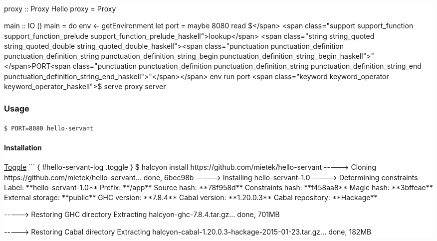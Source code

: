 <span class="meta meta_function meta_function_type-declaration meta_function_type-declaration_haskell"><span class="entity entity_name entity_name_function entity_name_function_haskell">proxy</span> <span class="keyword keyword_other keyword_other_double-colon keyword_other_double-colon_haskell">::</span> <span class="storage storage_type storage_type_haskell">Proxy</span> <span class="storage storage_type storage_type_haskell">Hello</span>
</span>proxy <span class="keyword keyword_operator keyword_operator_haskell">=</span> <span class="constant constant_other constant_other_haskell">Proxy</span>

<span class="meta meta_function meta_function_type-declaration meta_function_type-declaration_haskell"><span class="entity entity_name entity_name_function entity_name_function_haskell">main</span> <span class="keyword keyword_other keyword_other_double-colon keyword_other_double-colon_haskell">::</span> <span class="support support_type support_type_prelude support_type_prelude_haskell">IO</span> <span class="support support_constant support_constant_unit support_constant_unit_haskell">()</span>
</span>main <span class="keyword keyword_operator keyword_operator_haskell">=</span> <span class="keyword keyword_control keyword_control_haskell">do</span>
    env <span class="keyword keyword_operator keyword_operator_haskell">&lt;-</span> getEnvironment
    <span class="keyword keyword_other keyword_other_haskell">let</span> port <span class="keyword keyword_operator keyword_operator_haskell">=</span> <span class="support support_function support_function_prelude support_function_prelude_haskell">maybe</span> <span class="constant constant_numeric constant_numeric_haskell">8080</span> <span class="support support_function support_function_prelude support_function_prelude_haskell">read</span> <span class="keyword keyword_operator keyword_operator_haskell">$</span> <span class="support support_function support_function_prelude support_function_prelude_haskell">lookup</span> <span class="string string_quoted string_quoted_double string_quoted_double_haskell"><span class="punctuation punctuation_definition punctuation_definition_string punctuation_definition_string_begin punctuation_definition_string_begin_haskell">"</span>PORT<span class="punctuation punctuation_definition punctuation_definition_string punctuation_definition_string_end punctuation_definition_string_end_haskell">"</span></span> env
    run port <span class="keyword keyword_operator keyword_operator_haskell">$</span> serve proxy server
</span></code></pre>
</div>


### Usage

```
$ PORT=8080 hello-servant
```


#### Installation

<div class="toggle">
<a class="toggle-button" data-target="hello-servant-log" href="" title="Toggle">Toggle</a>
``` { #hello-servant-log .toggle }
$ halcyon install https://github.com/mietek/hello-servant
-----> Cloning https://github.com/mietek/hello-servant... done, 6bec98b
-----> Installing hello-servant-1.0
-----> Determining constraints
       Label:                                    **hello-servant-1.0**
       Prefix:                                   **/app**
       Source hash:                              **78f958d**
       Constraints hash:                         **f458aa8**
       Magic hash:                               **3bffeae**
       External storage:                         **public**
       GHC version:                              **7.8.4**
       Cabal version:                            **1.20.0.3**
       Cabal repository:                         **Hackage**

-----> Restoring GHC directory
       Extracting halcyon-ghc-7.8.4.tar.gz... done, 701MB

-----> Restoring Cabal directory
       Extracting halcyon-cabal-1.20.0.3-hackage-2015-01-23.tar.gz... done, 182MB

```